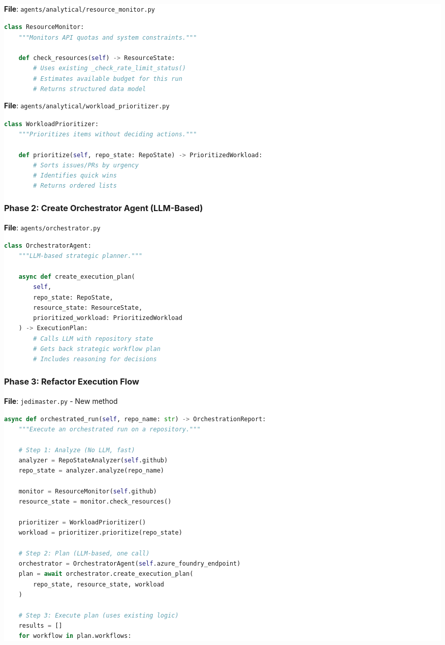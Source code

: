 **File**: `agents/analytical/resource_monitor.py`
```python
class ResourceMonitor:
    """Monitors API quotas and system constraints."""
    
    def check_resources(self) -> ResourceState:
        # Uses existing _check_rate_limit_status()
        # Estimates available budget for this run
        # Returns structured data model
```

**File**: `agents/analytical/workload_prioritizer.py`
```python
class WorkloadPrioritizer:
    """Prioritizes items without deciding actions."""
    
    def prioritize(self, repo_state: RepoState) -> PrioritizedWorkload:
        # Sorts issues/PRs by urgency
        # Identifies quick wins
        # Returns ordered lists
```

### Phase 2: Create Orchestrator Agent (LLM-Based)

**File**: `agents/orchestrator.py`
```python
class OrchestratorAgent:
    """LLM-based strategic planner."""
    
    async def create_execution_plan(
        self, 
        repo_state: RepoState,
        resource_state: ResourceState,
        prioritized_workload: PrioritizedWorkload
    ) -> ExecutionPlan:
        # Calls LLM with repository state
        # Gets back strategic workflow plan
        # Includes reasoning for decisions
```

### Phase 3: Refactor Execution Flow

**File**: `jedimaster.py` - New method
```python
async def orchestrated_run(self, repo_name: str) -> OrchestrationReport:
    """Execute an orchestrated run on a repository."""
    
    # Step 1: Analyze (No LLM, fast)
    analyzer = RepoStateAnalyzer(self.github)
    repo_state = analyzer.analyze(repo_name)
    
    monitor = ResourceMonitor(self.github)  
    resource_state = monitor.check_resources()
    
    prioritizer = WorkloadPrioritizer()
    workload = prioritizer.prioritize(repo_state)
    
    # Step 2: Plan (LLM-based, one call)
    orchestrator = OrchestratorAgent(self.azure_foundry_endpoint)
    plan = await orchestrator.create_execution_plan(
        repo_state, resource_state, workload
    )
    
    # Step 3: Execute plan (uses existing logic)
    results = []
    for workflow in plan.workflows:
```